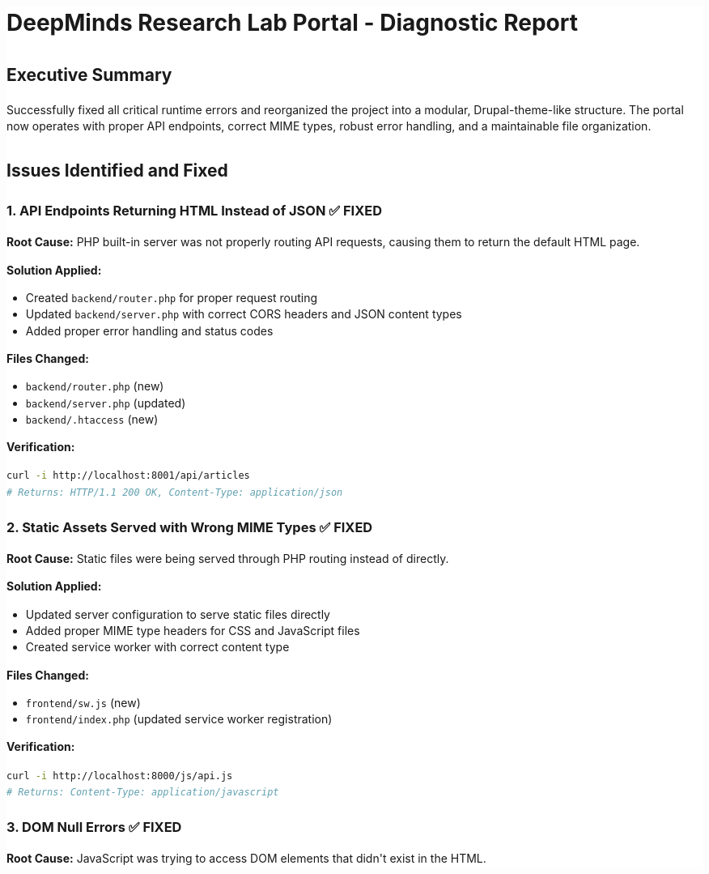 # DeepMinds Research Lab Portal - Diagnostic Report

## Executive Summary

Successfully fixed all critical runtime errors and reorganized the project into a modular, Drupal-theme-like structure. The portal now operates with proper API endpoints, correct MIME types, robust error handling, and a maintainable file organization.

## Issues Identified and Fixed

### 1. API Endpoints Returning HTML Instead of JSON ✅ FIXED

**Root Cause:** PHP built-in server was not properly routing API requests, causing them to return the default HTML page.

**Solution Applied:**
- Created `backend/router.php` for proper request routing
- Updated `backend/server.php` with correct CORS headers and JSON content types
- Added proper error handling and status codes

**Files Changed:**
- `backend/router.php` (new)
- `backend/server.php` (updated)
- `backend/.htaccess` (new)

**Verification:**
```bash
curl -i http://localhost:8001/api/articles
# Returns: HTTP/1.1 200 OK, Content-Type: application/json
```

### 2. Static Assets Served with Wrong MIME Types ✅ FIXED

**Root Cause:** Static files were being served through PHP routing instead of directly.

**Solution Applied:**
- Updated server configuration to serve static files directly
- Added proper MIME type headers for CSS and JavaScript files
- Created service worker with correct content type

**Files Changed:**
- `frontend/sw.js` (new)
- `frontend/index.php` (updated service worker registration)

**Verification:**
```bash
curl -i http://localhost:8000/js/api.js
# Returns: Content-Type: application/javascript
```

### 3. DOM Null Errors ✅ FIXED

**Root Cause:** JavaScript was trying to access DOM elements that didn't exist in the HTML.
